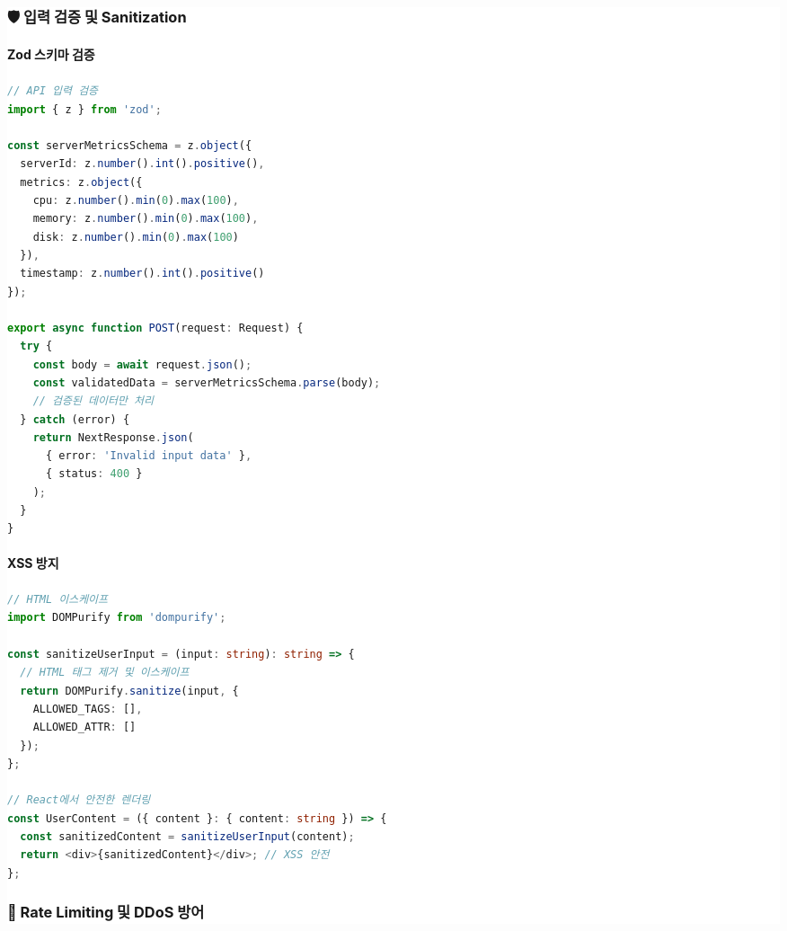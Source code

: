 ### 🛡️ 입력 검증 및 Sanitization

#### Zod 스키마 검증
```typescript
// API 입력 검증
import { z } from 'zod';

const serverMetricsSchema = z.object({
  serverId: z.number().int().positive(),
  metrics: z.object({
    cpu: z.number().min(0).max(100),
    memory: z.number().min(0).max(100),
    disk: z.number().min(0).max(100)
  }),
  timestamp: z.number().int().positive()
});

export async function POST(request: Request) {
  try {
    const body = await request.json();
    const validatedData = serverMetricsSchema.parse(body);
    // 검증된 데이터만 처리
  } catch (error) {
    return NextResponse.json(
      { error: 'Invalid input data' }, 
      { status: 400 }
    );
  }
}
```

#### XSS 방지
```typescript
// HTML 이스케이프
import DOMPurify from 'dompurify';

const sanitizeUserInput = (input: string): string => {
  // HTML 태그 제거 및 이스케이프
  return DOMPurify.sanitize(input, { 
    ALLOWED_TAGS: [],
    ALLOWED_ATTR: []
  });
};

// React에서 안전한 렌더링
const UserContent = ({ content }: { content: string }) => {
  const sanitizedContent = sanitizeUserInput(content);
  return <div>{sanitizedContent}</div>; // XSS 안전
};
```

### 🚨 Rate Limiting 및 DDoS 방어
